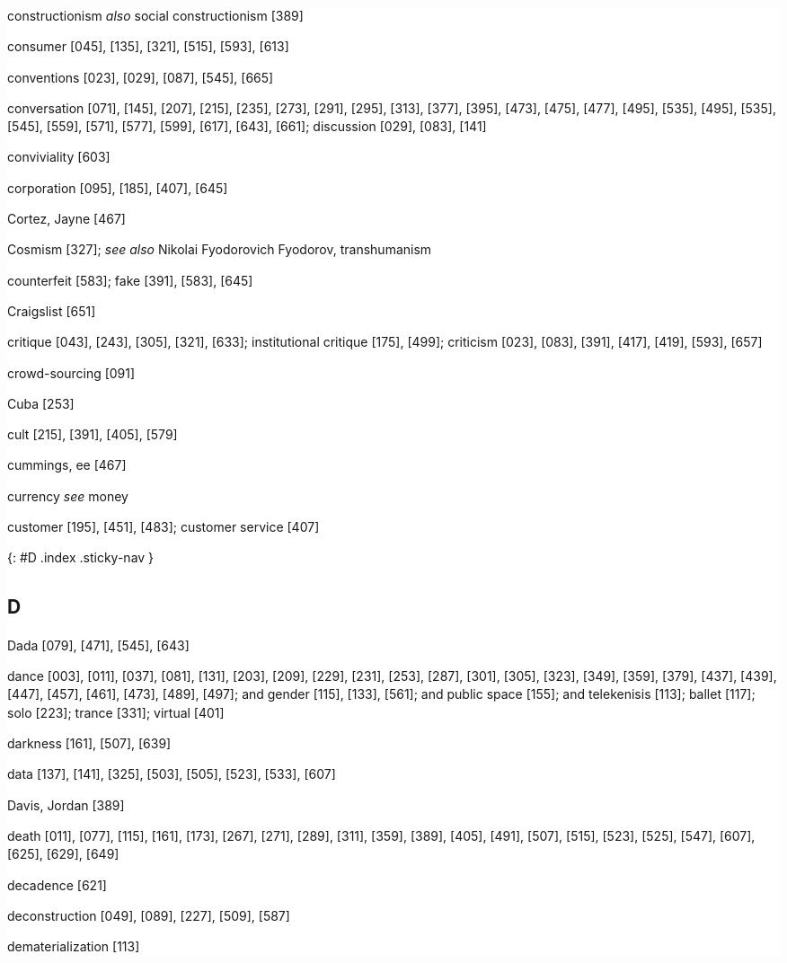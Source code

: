 constructionism _also_ social constructionism [389]

consumer [045], [135], [321], [515], [593], [613]

conventions [023], [029], [087], [545], [665]

conversation [071], [145], [207], [215], [235], [273], [291], [295], [313], [377], [395], [473], [475], [477], [495], [535], [495], [535], [545], [559], [571], [577], [599], [617], [643], [661]; discussion [029], [083], [141]

conviviality [603]

corporation [095], [185], [407], [645]

Cortez, Jayne [467]

Cosmism [327]; _see also_ Nikolai Fyodorovich Fyodorov, transhumanism

counterfeit [583]; fake [391], [583], [645]

Craigslist [651]

critique [043], [243], [305], [321], [633]; institutional critique [175], [499]; criticism [023], [083], [391], [417], [419], [593], [657]

crowd-sourcing [091]

Cuba [253]

cult [215], [391], [405], [579]

cummings, ee [467]

currency _see_ money

customer [195], [451], [483]; customer service [407]

{: #D .index .sticky-nav }
## D

Dada [079], [471], [545], [643]

dance [003], [011], [037], [081], [131], [203], [209], [229], [231], [253], [287], [301], [305], [323], [349], [359], [379], [437], [439], [447], [457], [461], [473], [489], [497]; and gender [115], [133], [561]; and public space [155]; and telekenisis [113]; ballet [117]; solo [223]; trance [331]; virtual [401]

darkness [161], [507], [639]

data [137], [141], [325], [503], [505], [523], [533], [607]

Davis, Jordan [389]

death [011], [077], [115], [161], [173], [267], [271], [289], [311], [359], [389], [405], [491], [507], [515], [523], [525], [547], [607], [625], [629], [649]

decadence [621]

deconstruction [049], [089], [227], [509], [587]

dematerialization [113]
